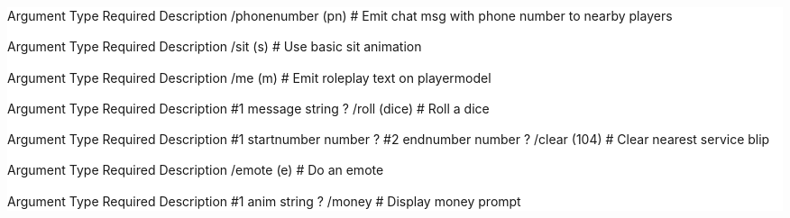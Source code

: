 Argument
Type
Required
Description
/phonenumber (pn) #
Emit chat msg with phone number to nearby players

Argument
Type
Required
Description
/sit (s) #
Use basic sit animation

Argument
Type
Required
Description
/me (m) #
Emit roleplay text on playermodel

Argument
Type
Required
Description
#1 message
string
?
/roll (dice) #
Roll a dice

Argument
Type
Required
Description
#1 startnumber
number
?
#2 endnumber
number
?
/clear (104) #
Clear nearest service blip

Argument
Type
Required
Description
/emote (e) #
Do an emote

Argument
Type
Required
Description
#1 anim
string
?
/money #
Display money prompt
